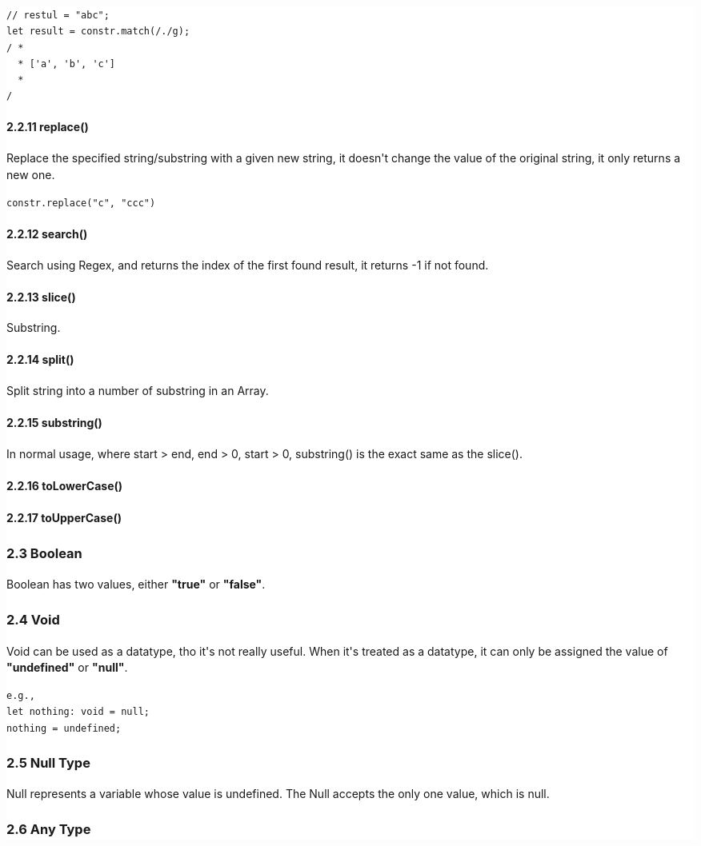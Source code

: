     // restul = "abc";
    let result = constr.match(/./g);
    / *
      * ['a', 'b', 'c']
      *
    /

#### 2.2.11 replace()

Replace the specified string/substring with a given new string, it doesn't change the value of the original string, it only returns a new one.

    constr.replace("c", "ccc")

#### 2.2.12 search()

Search using Regex, and returns the index of the first found result, it returns -1 if not found.

#### 2.2.13 slice()

Substring.

#### 2.2.14 split()

Split string into a number of substring in an Array.

#### 2.2.15 substring()

In normal usage, where start > end, end > 0, start > 0, substring() is the exact same as the slice().

#### 2.2.16 toLowerCase()

#### 2.2.17 toUpperCase()

### 2.3 Boolean

Boolean has two values, either <b>"true"</b> or <b>"false"</b>.

### 2.4 Void

Void can be used as a datatype, tho it's not really useful. When it's treated as a datatype, it can only be assigned the value of <b>"undefined"</b> or <b>"null"</b>.

    e.g.,
    let nothing: void = null;
    nothing = undefined;

### 2.5 Null Type

Null represents a variable whose value is undefined. The Null accepts the only one value, which is null.

### 2.6 Any Type
